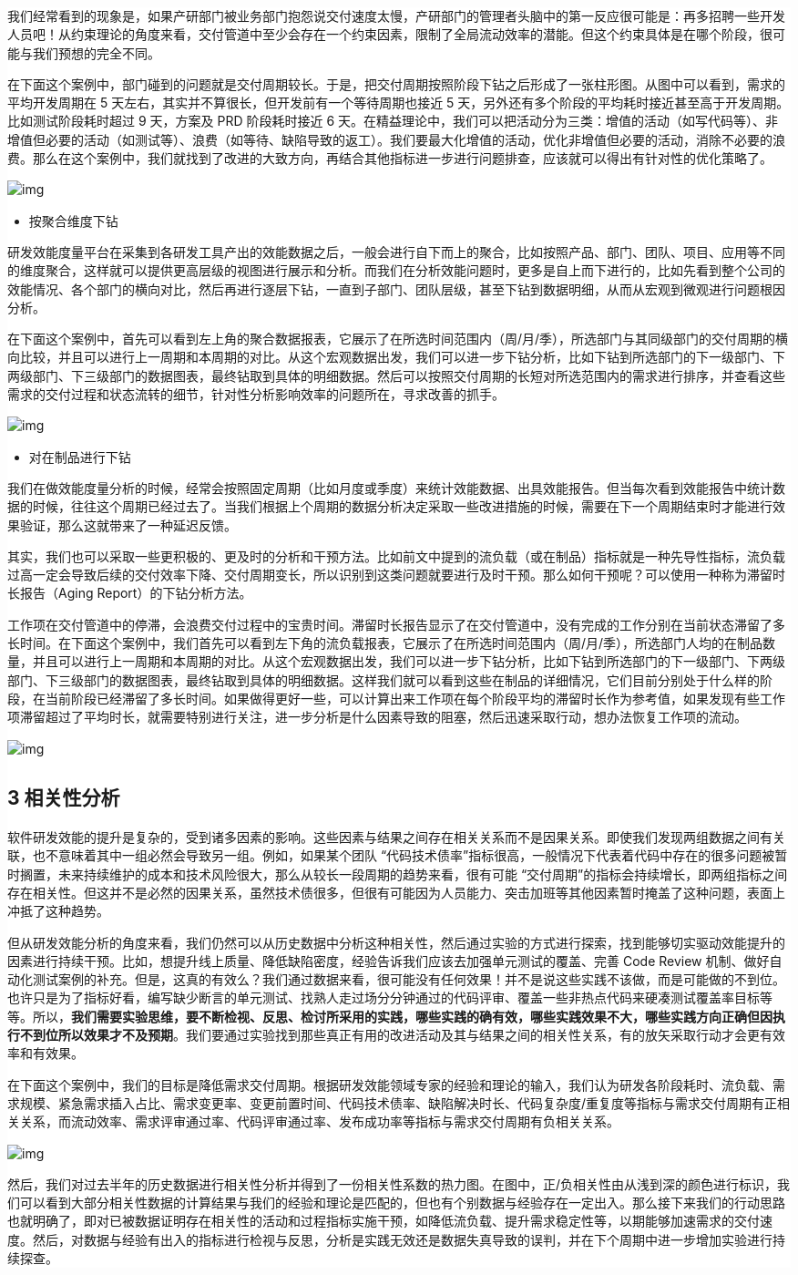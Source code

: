 我们经常看到的现象是，如果产研部门被业务部门抱怨说交付速度太慢，产研部门的管理者头脑中的第一反应很可能是：再多招聘一些开发人员吧！从约束理论的角度来看，交付管道中至少会存在一个约束因素，限制了全局流动效率的潜能。但这个约束具体是在哪个阶段，很可能与我们预想的完全不同。

在下面这个案例中，部门碰到的问题就是交付周期较长。于是，把交付周期按照阶段下钻之后形成了一张柱形图。从图中可以看到，需求的平均开发周期在 5 天左右，其实并不算很长，但开发前有一个等待周期也接近 5 天，另外还有多个阶段的平均耗时接近甚至高于开发周期。比如测试阶段耗时超过 9 天，方案及 PRD 阶段耗时接近 6 天。在精益理论中，我们可以把活动分为三类：增值的活动（如写代码等）、非增值但必要的活动（如测试等）、浪费（如等待、缺陷导致的返工）。我们要最大化增值的活动，优化非增值但必要的活动，消除不必要的浪费。那么在这个案例中，我们就找到了改进的大致方向，再结合其他指标进一步进行问题排查，应该就可以得出有针对性的优化策略了。

![img](https://static001.geekbang.org/infoq/5b/5bcb9b48715740a0b35c6c1c04388739.png)

- 按聚合维度下钻

研发效能度量平台在采集到各研发工具产出的效能数据之后，一般会进行自下而上的聚合，比如按照产品、部门、团队、项目、应用等不同的维度聚合，这样就可以提供更高层级的视图进行展示和分析。而我们在分析效能问题时，更多是自上而下进行的，比如先看到整个公司的效能情况、各个部门的横向对比，然后再进行逐层下钻，一直到子部门、团队层级，甚至下钻到数据明细，从而从宏观到微观进行问题根因分析。

在下面这个案例中，首先可以看到左上角的聚合数据报表，它展示了在所选时间范围内（周/月/季），所选部门与其同级部门的交付周期的横向比较，并且可以进行上一周期和本周期的对比。从这个宏观数据出发，我们可以进一步下钻分析，比如下钻到所选部门的下一级部门、下两级部门、下三级部门的数据图表，最终钻取到具体的明细数据。然后可以按照交付周期的长短对所选范围内的需求进行排序，并查看这些需求的交付过程和状态流转的细节，针对性分析影响效率的问题所在，寻求改善的抓手。

![img](https://static001.geekbang.org/infoq/1e/1e1cad625f9d1c5630f6887df0adc8ac.png)

- 对在制品进行下钻

我们在做效能度量分析的时候，经常会按照固定周期（比如月度或季度）来统计效能数据、出具效能报告。但当每次看到效能报告中统计数据的时候，往往这个周期已经过去了。当我们根据上个周期的数据分析决定采取一些改进措施的时候，需要在下一个周期结束时才能进行效果验证，那么这就带来了一种延迟反馈。

其实，我们也可以采取一些更积极的、更及时的分析和干预方法。比如前文中提到的流负载（或在制品）指标就是一种先导性指标，流负载过高一定会导致后续的交付效率下降、交付周期变长，所以识别到这类问题就要进行及时干预。那么如何干预呢？可以使用一种称为滞留时长报告（Aging Report）的下钻分析方法。

工作项在交付管道中的停滞，会浪费交付过程中的宝贵时间。滞留时长报告显示了在交付管道中，没有完成的工作分别在当前状态滞留了多长时间。在下面这个案例中，我们首先可以看到左下角的流负载报表，它展示了在所选时间范围内（周/月/季），所选部门人均的在制品数量，并且可以进行上一周期和本周期的对比。从这个宏观数据出发，我们可以进一步下钻分析，比如下钻到所选部门的下一级部门、下两级部门、下三级部门的数据图表，最终钻取到具体的明细数据。这样我们就可以看到这些在制品的详细情况，它们目前分别处于什么样的阶段，在当前阶段已经滞留了多长时间。如果做得更好一些，可以计算出来工作项在每个阶段平均的滞留时长作为参考值，如果发现有些工作项滞留超过了平均时长，就需要特别进行关注，进一步分析是什么因素导致的阻塞，然后迅速采取行动，想办法恢复工作项的流动。

![img](https://static001.geekbang.org/infoq/b6/b6c5e91d3e98ffddef556d89df564fba.png)

## 3 相关性分析

软件研发效能的提升是复杂的，受到诸多因素的影响。这些因素与结果之间存在相关关系而不是因果关系。即使我们发现两组数据之间有关联，也不意味着其中一组必然会导致另一组。例如，如果某个团队 “代码技术债率”指标很高，一般情况下代表着代码中存在的很多问题被暂时搁置，未来持续维护的成本和技术风险很大，那么从较长一段周期的趋势来看，很有可能 “交付周期”的指标会持续增长，即两组指标之间存在相关性。但这并不是必然的因果关系，虽然技术债很多，但很有可能因为人员能力、突击加班等其他因素暂时掩盖了这种问题，表面上冲抵了这种趋势。

但从研发效能分析的角度来看，我们仍然可以从历史数据中分析这种相关性，然后通过实验的方式进行探索，找到能够切实驱动效能提升的因素进行持续干预。比如，想提升线上质量、降低缺陷密度，经验告诉我们应该去加强单元测试的覆盖、完善 Code Review 机制、做好自动化测试案例的补充。但是，这真的有效么？我们通过数据来看，很可能没有任何效果！并不是说这些实践不该做，而是可能做的不到位。也许只是为了指标好看，编写缺少断言的单元测试、找熟人走过场分分钟通过的代码评审、覆盖一些非热点代码来硬凑测试覆盖率目标等等。所以，**我们需要实验思维，要不断检视、反思、检讨所采用的实践，哪些实践的确有效，哪些实践效果不大，哪些实践方向正确但因执行不到位所以效果才不及预期**。我们要通过实验找到那些真正有用的改进活动及其与结果之间的相关性关系，有的放矢采取行动才会更有效率和有效果。

在下面这个案例中，我们的目标是降低需求交付周期。根据研发效能领域专家的经验和理论的输入，我们认为研发各阶段耗时、流负载、需求规模、紧急需求插入占比、需求变更率、变更前置时间、代码技术债率、缺陷解决时长、代码复杂度/重复度等指标与需求交付周期有正相关关系，而流动效率、需求评审通过率、代码评审通过率、发布成功率等指标与需求交付周期有负相关关系。

![img](https://static001.geekbang.org/infoq/3d/3da58d53ef009809e8d884f64bfcd0ca.png)

然后，我们对过去半年的历史数据进行相关性分析并得到了一份相关性系数的热力图。在图中，正/负相关性由从浅到深的颜色进行标识，我们可以看到大部分相关性数据的计算结果与我们的经验和理论是匹配的，但也有个别数据与经验存在一定出入。那么接下来我们的行动思路也就明确了，即对已被数据证明存在相关性的活动和过程指标实施干预，如降低流负载、提升需求稳定性等，以期能够加速需求的交付速度。然后，对数据与经验有出入的指标进行检视与反思，分析是实践无效还是数据失真导致的误判，并在下个周期中进一步增加实验进行持续探查。
